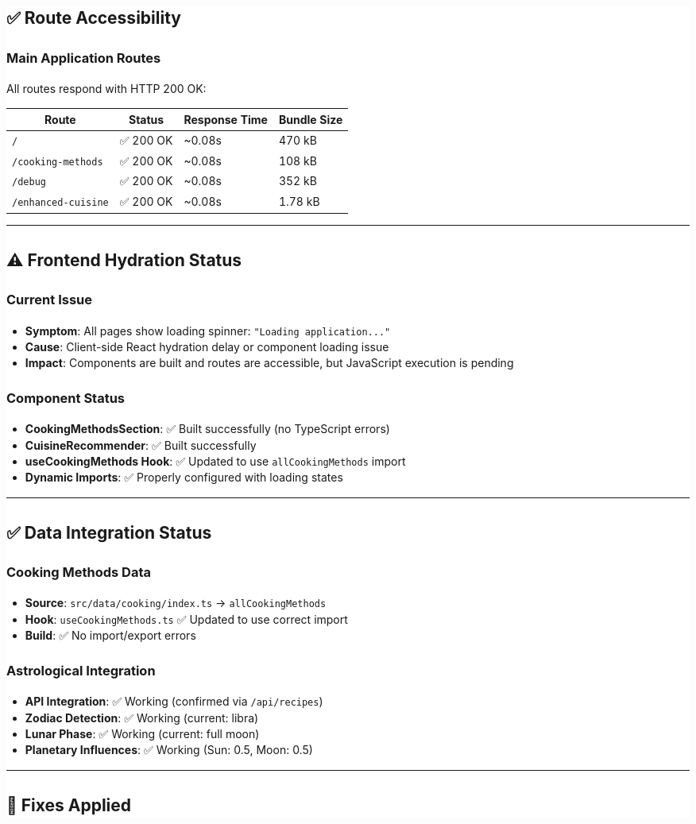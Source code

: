 ## ✅ Route Accessibility 

### Main Application Routes
All routes respond with HTTP 200 OK:

| Route | Status | Response Time | Bundle Size |
|-------|--------|---------------|-------------|
| `/` | ✅ 200 OK | ~0.08s | 470 kB |
| `/cooking-methods` | ✅ 200 OK | ~0.08s | 108 kB |
| `/debug` | ✅ 200 OK | ~0.08s | 352 kB |
| `/enhanced-cuisine` | ✅ 200 OK | ~0.08s | 1.78 kB |

---

## ⚠️ Frontend Hydration Status

### Current Issue
- **Symptom**: All pages show loading spinner: `"Loading application..."`
- **Cause**: Client-side React hydration delay or component loading issue
- **Impact**: Components are built and routes are accessible, but JavaScript execution is pending

### Component Status
- **CookingMethodsSection**: ✅ Built successfully (no TypeScript errors)
- **CuisineRecommender**: ✅ Built successfully 
- **useCookingMethods Hook**: ✅ Updated to use `allCookingMethods` import
- **Dynamic Imports**: ✅ Properly configured with loading states

---

## ✅ Data Integration Status

### Cooking Methods Data
- **Source**: `src/data/cooking/index.ts` → `allCookingMethods`
- **Hook**: `useCookingMethods.ts` ✅ Updated to use correct import
- **Build**: ✅ No import/export errors

### Astrological Integration  
- **API Integration**: ✅ Working (confirmed via `/api/recipes`)
- **Zodiac Detection**: ✅ Working (current: libra)
- **Lunar Phase**: ✅ Working (current: full moon)
- **Planetary Influences**: ✅ Working (Sun: 0.5, Moon: 0.5)

---

## 🔧 Fixes Applied
